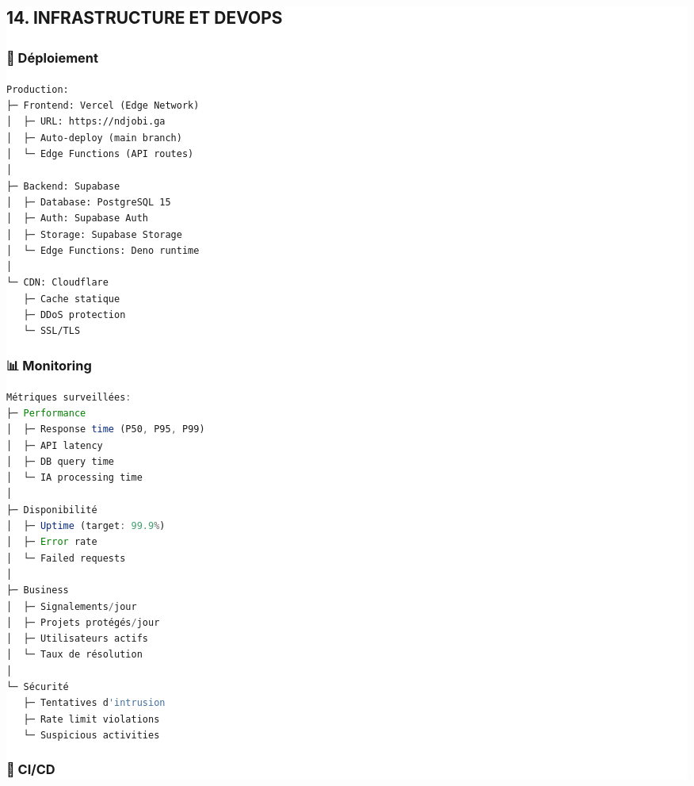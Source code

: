 
## 14. INFRASTRUCTURE ET DEVOPS

### 🚀 Déploiement

```
Production:
├─ Frontend: Vercel (Edge Network)
│  ├─ URL: https://ndjobi.ga
│  ├─ Auto-deploy (main branch)
│  └─ Edge Functions (API routes)
│
├─ Backend: Supabase
│  ├─ Database: PostgreSQL 15
│  ├─ Auth: Supabase Auth
│  ├─ Storage: Supabase Storage
│  └─ Edge Functions: Deno runtime
│
└─ CDN: Cloudflare
   ├─ Cache statique
   ├─ DDoS protection
   └─ SSL/TLS
```

### 📊 Monitoring

```typescript
Métriques surveillées:
├─ Performance
│  ├─ Response time (P50, P95, P99)
│  ├─ API latency
│  ├─ DB query time
│  └─ IA processing time
│
├─ Disponibilité
│  ├─ Uptime (target: 99.9%)
│  ├─ Error rate
│  └─ Failed requests
│
├─ Business
│  ├─ Signalements/jour
│  ├─ Projets protégés/jour
│  ├─ Utilisateurs actifs
│  └─ Taux de résolution
│
└─ Sécurité
   ├─ Tentatives d'intrusion
   ├─ Rate limit violations
   └─ Suspicious activities
```

### 🔄 CI/CD
